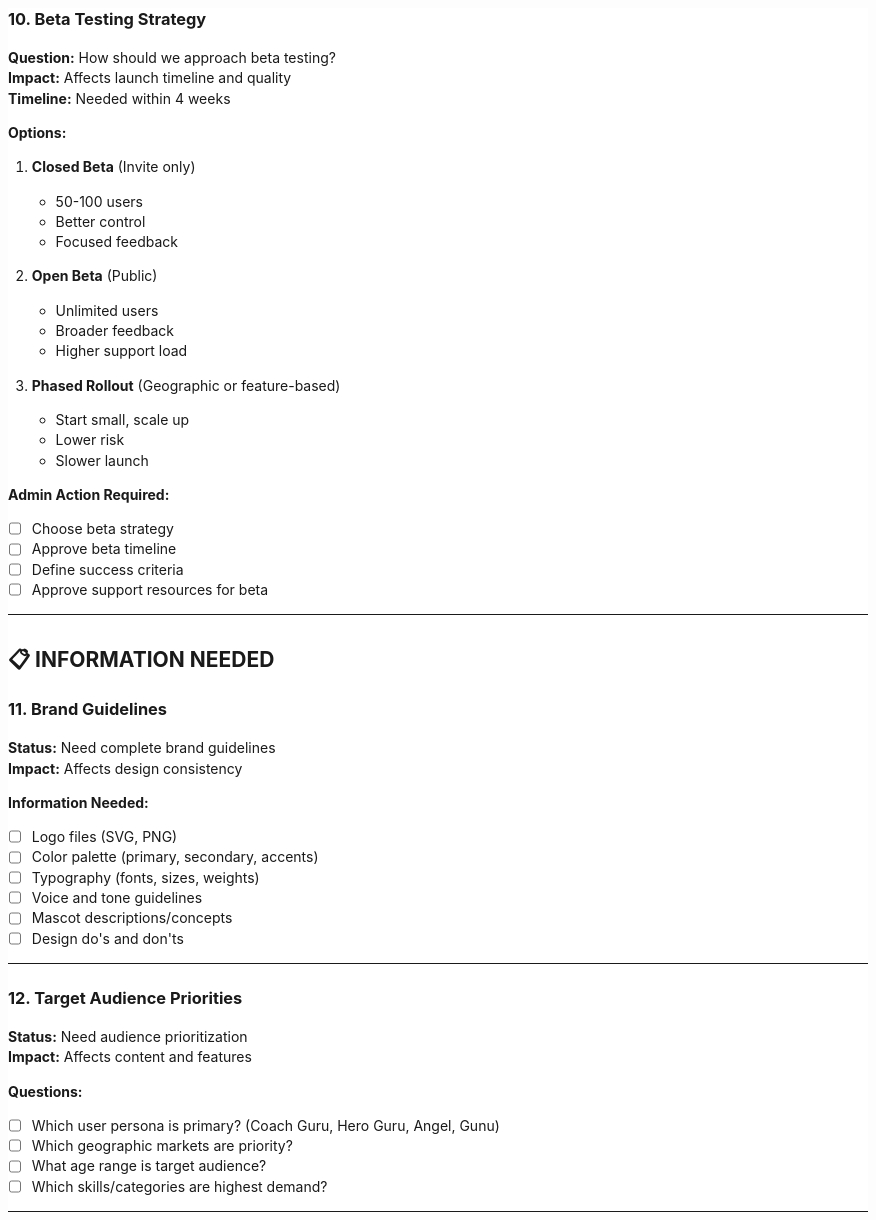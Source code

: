 
### 10. Beta Testing Strategy
**Question:** How should we approach beta testing?  
**Impact:** Affects launch timeline and quality  
**Timeline:** Needed within 4 weeks

**Options:**
1. **Closed Beta** (Invite only)
   - 50-100 users
   - Better control
   - Focused feedback
   
2. **Open Beta** (Public)
   - Unlimited users
   - Broader feedback
   - Higher support load
   
3. **Phased Rollout** (Geographic or feature-based)
   - Start small, scale up
   - Lower risk
   - Slower launch

**Admin Action Required:**
- [ ] Choose beta strategy
- [ ] Approve beta timeline
- [ ] Define success criteria
- [ ] Approve support resources for beta

---

## 📋 INFORMATION NEEDED

### 11. Brand Guidelines
**Status:** Need complete brand guidelines  
**Impact:** Affects design consistency

**Information Needed:**
- [ ] Logo files (SVG, PNG)
- [ ] Color palette (primary, secondary, accents)
- [ ] Typography (fonts, sizes, weights)
- [ ] Voice and tone guidelines
- [ ] Mascot descriptions/concepts
- [ ] Design do's and don'ts

---

### 12. Target Audience Priorities
**Status:** Need audience prioritization  
**Impact:** Affects content and features

**Questions:**
- [ ] Which user persona is primary? (Coach Guru, Hero Guru, Angel, Gunu)
- [ ] Which geographic markets are priority?
- [ ] What age range is target audience?
- [ ] Which skills/categories are highest demand?

---